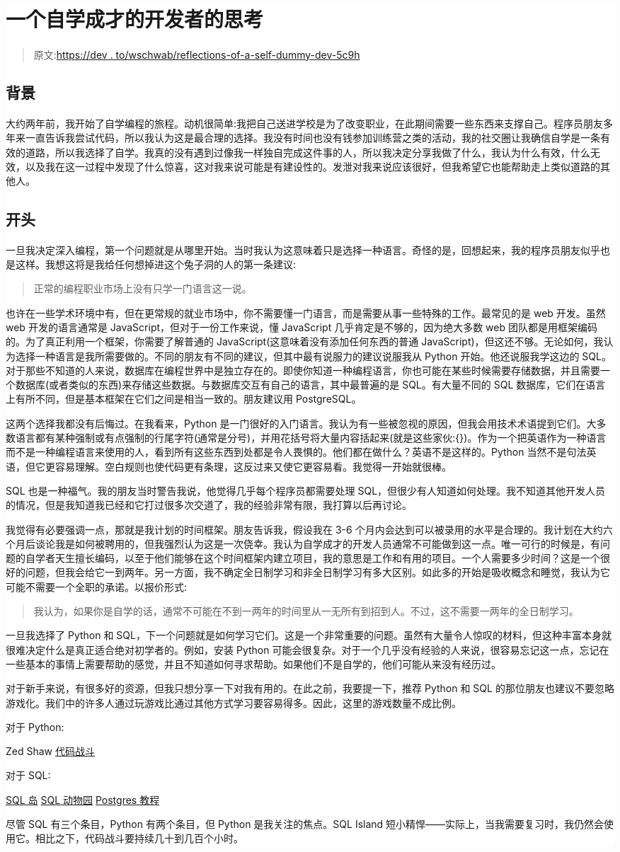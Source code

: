 # 一个自学成才的开发者的思考

> 原文:[https://dev . to/wschwab/reflections-of-a-self-dummy-dev-5c9h](https://dev.to/wschwab/reflections-of-a-self-taught-dev-5c9h)

## [](#background)背景

大约两年前，我开始了自学编程的旅程。动机很简单:我把自己送进学校是为了改变职业，在此期间需要一些东西来支撑自己。程序员朋友多年来一直告诉我尝试代码，所以我认为这是最合理的选择。我没有时间也没有钱参加训练营之类的活动，我的社交圈让我确信自学是一条有效的道路，所以我选择了自学。我真的没有遇到过像我一样独自完成这件事的人，所以我决定分享我做了什么，我认为什么有效，什么无效，以及我在这一过程中发现了什么惊喜，这对我来说可能是有建设性的。发泄对我来说应该很好，但我希望它也能帮助走上类似道路的其他人。

## [](#the-beginning)开头

一旦我决定深入编程，第一个问题就是从哪里开始。当时我认为这意味着只是选择一种语言。奇怪的是，回想起来，我的程序员朋友似乎也是这样。我想这将是我给任何想掉进这个兔子洞的人的第一条建议:

> 正常的编程职业市场上没有只学一门语言这一说。

也许在一些学术环境中有，但在更常规的就业市场中，你不需要懂一门语言，而是需要从事一些特殊的工作。最常见的是 web 开发。虽然 web 开发的语言通常是 JavaScript，但对于一份工作来说，懂 JavaScript 几乎肯定是不够的，因为绝大多数 web 团队都是用框架编码的。为了真正利用一个框架，你需要了解普通的 JavaScript(这意味着没有添加任何东西的普通 JavaScript)，但这还不够。无论如何，我认为选择一种语言是我所需要做的。不同的朋友有不同的建议，但其中最有说服力的建议说服我从 Python 开始。他还说服我学这边的 SQL。对于那些不知道的人来说，数据库在编程世界中是独立存在的。即使你知道一种编程语言，你也可能在某些时候需要存储数据，并且需要一个数据库(或者类似的东西)来存储这些数据。与数据库交互有自己的语言，其中最普遍的是 SQL。有大量不同的 SQL 数据库，它们在语言上有所不同，但是基本框架在它们之间是相当一致的。朋友建议用 PostgreSQL。

这两个选择我都没有后悔过。在我看来，Python 是一门很好的入门语言。我认为有一些被忽视的原因，但我会用技术术语提到它们。大多数语言都有某种强制或有点强制的行尾字符(通常是分号)，并用花括号将大量内容括起来(就是这些家伙:{})。作为一个把英语作为一种语言而不是一种编程语言来使用的人，看到所有这些东西到处都是令人畏惧的。他们都在做什么？英语不是这样的。Python 当然不是句法英语，但它更容易理解。空白规则也使代码更有条理，这反过来又使它更容易看。我觉得一开始就很棒。

SQL 也是一种福气。我的朋友当时警告我说，他觉得几乎每个程序员都需要处理 SQL，但很少有人知道如何处理。我不知道其他开发人员的情况，但是我知道我已经和它打过很多次交道了，我的经验非常有限，我打算以后再讨论。

我觉得有必要强调一点，那就是我计划的时间框架。朋友告诉我，假设我在 3-6 个月内会达到可以被录用的水平是合理的。我计划在大约六个月后谈论我是如何被聘用的，但我强烈认为这是一次侥幸。我认为自学成才的开发人员通常不可能做到这一点。唯一可行的时候是，有问题的自学者天生擅长编码，以至于他们能够在这个时间框架内建立项目，我的意思是工作和有用的项目。一个人需要多少时间？这是一个很好的问题，但我会给它一到两年。另一方面，我不确定全日制学习和非全日制学习有多大区别。如此多的开始是吸收概念和睡觉，我认为它可能不需要一个全职的承诺。以报价形式:

> 我认为，如果你是自学的话，通常不可能在不到一两年的时间里从一无所有到招到人。不过，这不需要一两年的全日制学习。

一旦我选择了 Python 和 SQL，下一个问题就是如何学习它们。这是一个非常重要的问题。虽然有大量令人惊叹的材料，但这种丰富本身就很难决定什么是真正适合绝对初学者的。例如，安装 Python 可能会很复杂。对于一个几乎没有经验的人来说，很容易忘记这一点，忘记在一些基本的事情上需要帮助的感觉，并且不知道如何寻求帮助。如果他们不是自学的，他们可能从来没有经历过。

对于新手来说，有很多好的资源，但我只想分享一下对我有用的。在此之前，我要提一下，推荐 Python 和 SQL 的那位朋友也建议不要忽略游戏化。我们中的许多人通过玩游戏比通过其他方式学习要容易得多。因此，这里的游戏数量不成比例。

对于 Python:

Zed Shaw
[代码战斗](https://codecombat.com)

对于 SQL:

[SQL 岛](http://sql-island.informatik.uni-kl.de/)
[SQL 动物园](https://zh.sqlzoo.net/)
[Postgres 教程](http://www.postgresqltutorial.com/)

尽管 SQL 有三个条目，Python 有两个条目，但 Python 是我关注的焦点。SQL Island 短小精悍——实际上，当我需要复习时，我仍然会使用它。相比之下，代码战斗要持续几十到几百个小时。
